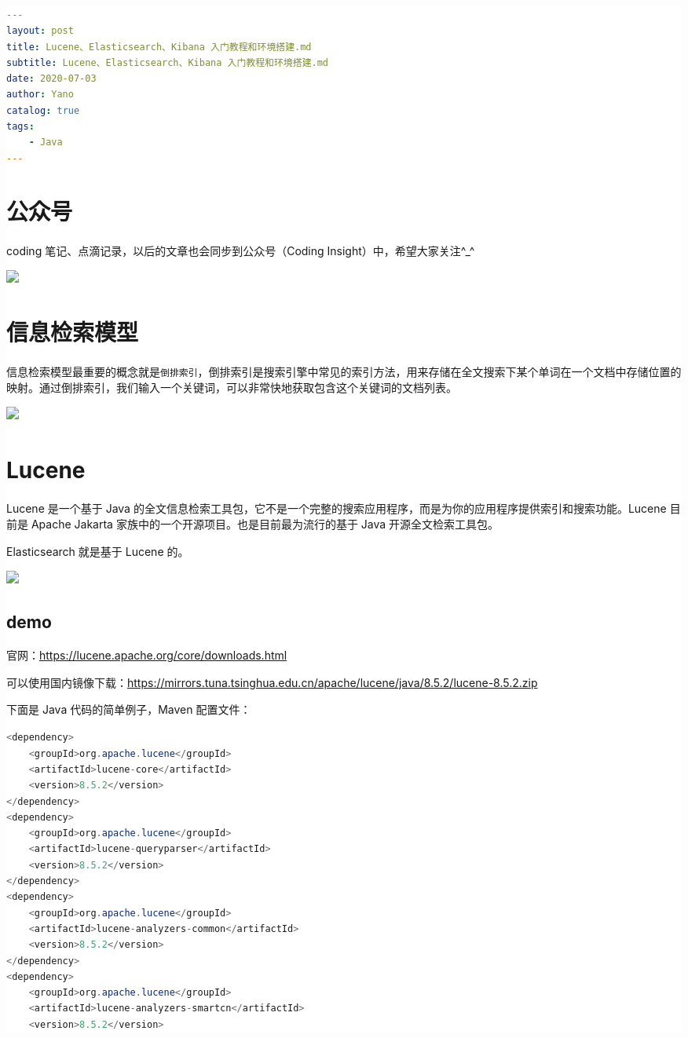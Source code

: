 ```yaml
---
layout: post
title: Lucene、Elasticsearch、Kibana 入门教程和环境搭建.md
subtitle: Lucene、Elasticsearch、Kibana 入门教程和环境搭建.md
date: 2020-07-03
author: Yano
catalog: true
tags:
    - Java
---
```


# 公众号

coding 笔记、点滴记录，以后的文章也会同步到公众号（Coding Insight）中，希望大家关注^_^

![](http://yano.oss-cn-beijing.aliyuncs.com/2019-07-29-qrcode_for_gh_a26ce4572791_258.jpg)

# 信息检索模型

信息检索模型最重要的概念就是`倒排索引`，倒排索引是搜索引擎中常见的索引方法，用来存储在全文搜索下某个单词在一个文档中存储位置的映射。通过倒排索引，我们输入一个关键词，可以非常快地获取包含这个关键词的文档列表。

![](http://yano.oss-cn-beijing.aliyuncs.com/2020-07-02-140114.png)

# Lucene

Lucene 是一个基于 Java 的全文信息检索工具包，它不是一个完整的搜索应用程序，而是为你的应用程序提供索引和搜索功能。Lucene 目前是 Apache Jakarta 家族中的一个开源项目。也是目前最为流行的基于 Java 开源全文检索工具包。

Elasticsearch 就是基于 Lucene 的。

![](http://yano.oss-cn-beijing.aliyuncs.com/2020-07-02-142736.png)

## demo

官网：https://lucene.apache.org/core/downloads.html

可以使用国内镜像下载：https://mirrors.tuna.tsinghua.edu.cn/apache/lucene/java/8.5.2/lucene-8.5.2.zip

下面是 Java 代码的简单例子，Maven 配置文件：

```java
<dependency>
    <groupId>org.apache.lucene</groupId>
    <artifactId>lucene-core</artifactId>
    <version>8.5.2</version>
</dependency>
<dependency>
    <groupId>org.apache.lucene</groupId>
    <artifactId>lucene-queryparser</artifactId>
    <version>8.5.2</version>
</dependency>
<dependency>
    <groupId>org.apache.lucene</groupId>
    <artifactId>lucene-analyzers-common</artifactId>
    <version>8.5.2</version>
</dependency>
<dependency>
    <groupId>org.apache.lucene</groupId>
    <artifactId>lucene-analyzers-smartcn</artifactId>
    <version>8.5.2</version>
```
